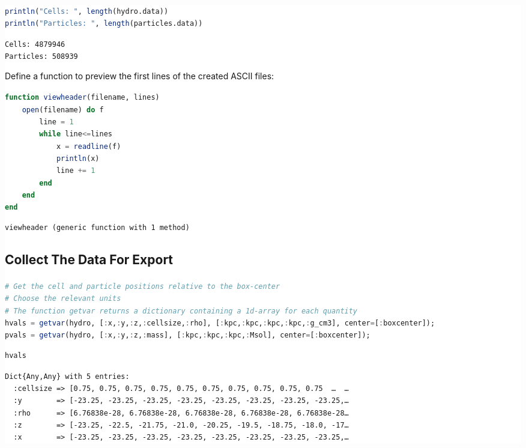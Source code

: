 


```julia
println("Cells: ", length(hydro.data))
println("Particles: ", length(particles.data))
```

    Cells: 4879946
    Particles: 508939


Define a function to preview the first lines of the created ASCII files:


```julia
function viewheader(filename, lines)
    open(filename) do f
        line = 1
        while line<=lines
            x = readline(f)
            println(x)
            line += 1
        end
    end
end
```




    viewheader (generic function with 1 method)



## Collect The Data For Export


```julia
# Get the cell and particle positions relative to the box-center
# Choose the relevant units
# The function getvar returns a dictionary containing a 1d-array for each quantity
hvals = getvar(hydro, [:x,:y,:z,:cellsize,:rho], [:kpc,:kpc,:kpc,:kpc,:g_cm3], center=[:boxcenter]);
pvals = getvar(hydro, [:x,:y,:z,:mass], [:kpc,:kpc,:kpc,:Msol], center=[:boxcenter]);
```


```julia
hvals
```




    Dict{Any,Any} with 5 entries:
      :cellsize => [0.75, 0.75, 0.75, 0.75, 0.75, 0.75, 0.75, 0.75, 0.75, 0.75  …  …
      :y        => [-23.25, -23.25, -23.25, -23.25, -23.25, -23.25, -23.25, -23.25,…
      :rho      => [6.76838e-28, 6.76838e-28, 6.76838e-28, 6.76838e-28, 6.76838e-28…
      :z        => [-23.25, -22.5, -21.75, -21.0, -20.25, -19.5, -18.75, -18.0, -17…
      :x        => [-23.25, -23.25, -23.25, -23.25, -23.25, -23.25, -23.25, -23.25,…
